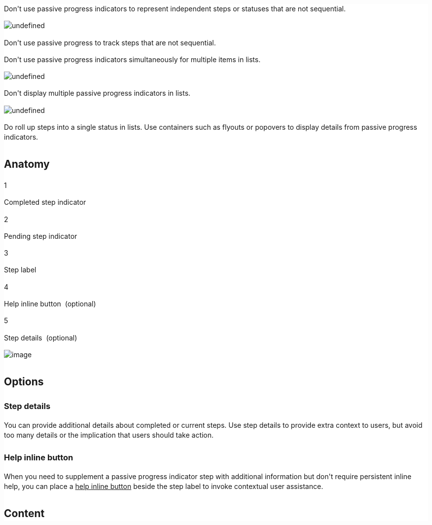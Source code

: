 Don't use passive progress indicators to represent independent steps or statuses that are not sequential.

![undefined](https://sky.blackbaudcdn.net/skyuxapps/skyux/assets/progress-indicator/img/guidelines/passive-progress-usage-3.2e9bb2c9ff623fce3cc88d49f1a68af3.png)

Don't use passive progress to track steps that are not sequential.

Don't use passive progress indicators simultaneously for multiple items in lists.

![undefined](https://sky.blackbaudcdn.net/skyuxapps/skyux/assets/progress-indicator/img/guidelines/passive-progress-usage-4.8d9ea53e6f001df134f0b2ce57a7d210.png)

Don't display multiple passive progress indicators in lists.

![undefined](https://sky.blackbaudcdn.net/skyuxapps/skyux/assets/progress-indicator/img/guidelines/passive-progress-usage-5.c5db87bca11fd46bd683200a59fdd32d.png)

Do roll up steps into a single status in lists. Use containers such as flyouts or popovers to display details from passive progress indicators.

 Anatomy
--------

1

Completed step indicator

2

Pending step indicator

3

Step label

4

Help inline button  (optional)

5

Step details  (optional)

![image](https://sky.blackbaudcdn.net/skyuxapps/skyux/assets/progress-indicator/img/guidelines/passive-progress-anatomy.e69492945f4ab64dfc4b2139d6b1fb7e.png)

 Options
--------

### Step details

You can provide additional details about completed or current steps. Use step details to provide extra context to users, but avoid too many details or the implication that users should take action.

### Help inline button

When you need to supplement a passive progress indicator step with additional information but don't require persistent inline help, you can place a [help inline button](/skyux/components/help-inline.md) beside the step label to invoke contextual user assistance.

 Content
--------

